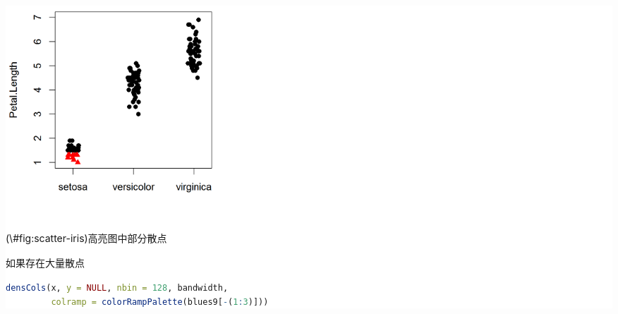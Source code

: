 <img src="13-data-visualization-with-plot_files/figure-html/scatter-iris-2.png" alt="高亮图中部分散点" width="35%" />
<p class="caption">(\#fig:scatter-iris)高亮图中部分散点</p>
</div>

如果存在大量散点


```r
densCols(x, y = NULL, nbin = 128, bandwidth,
         colramp = colorRampPalette(blues9[-(1:3)]))
```


[unicode-tab]: https://www.ssec.wisc.edu/~tomw/java/unicode.html
[visualize-distributions]: https://www.displayr.com/using-heatmap-coloring-density-plot-using-r-visualize-distributions/